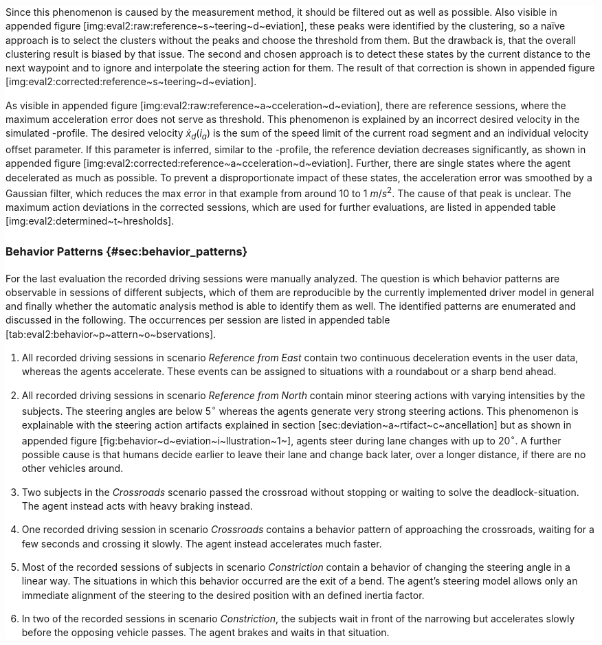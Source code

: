 Since this phenomenon is caused by the measurement method, it should be filtered out as well as possible. Also visible in appended figure [img:eval2:raw:reference~s~teering~d~eviation], these peaks were identified by the clustering, so a naïve approach is to select the clusters without the peaks and choose the threshold from them. But the drawback is, that the overall clustering result is biased by that issue. The second and chosen approach is to detect these states by the current distance to the next waypoint and to ignore and interpolate the steering action for them. The result of that correction is shown in appended figure [img:eval2:corrected:reference~s~teering~d~eviation].

As visible in appended figure [img:eval2:raw:reference~a~cceleration~d~eviation], there are reference sessions, where the maximum acceleration error does not serve as threshold. This phenomenon is explained by an incorrect desired velocity in the simulated -profile. The desired velocity $\dot{x}_d(i_a)$ is the sum of the speed limit of the current road segment and an individual velocity offset parameter. If this parameter is inferred, similar to the -profile, the reference deviation decreases significantly, as shown in appended figure [img:eval2:corrected:reference~a~cceleration~d~eviation]. Further, there are single states where the agent decelerated as much as possible. To prevent a disproportionate impact of these states, the acceleration error was smoothed by a Gaussian filter, which reduces the max error in that example from around $10$ to $1$ $m/s^2$. The cause of that peak is unclear. The maximum action deviations in the corrected sessions, which are used for further evaluations, are listed in appended table [img:eval2:determined~t~hresholds].

### Behavior Patterns {#sec:behavior_patterns}

For the last evaluation the recorded driving sessions were manually analyzed. The question is which behavior patterns are observable in sessions of different subjects, which of them are reproducible by the currently implemented driver model in general and finally whether the automatic analysis method is able to identify them as well. The identified patterns are enumerated and discussed in the following. The occurrences per session are listed in appended table [tab:eval2:behavior~p~attern~o~bservations].

1.  All recorded driving sessions in scenario *Reference from East* contain two continuous deceleration events in the user data, whereas the agents accelerate. These events can be assigned to situations with a roundabout or a sharp bend ahead.

2.  All recorded driving sessions in scenario *Reference from North* contain minor steering actions with varying intensities by the subjects. The steering angles are below $5^{\circ}$ whereas the agents generate very strong steering actions. This phenomenon is explainable with the steering action artifacts explained in section [sec:deviation~a~rtifact~c~ancellation] but as shown in appended figure [fig:behavior~d~eviation~i~llustration~1~], agents steer during lane changes with up to $20^{\circ}$. A further possible cause is that humans decide earlier to leave their lane and change back later, over a longer distance, if there are no other vehicles around.

3.  Two subjects in the *Crossroads* scenario passed the crossroad without stopping or waiting to solve the deadlock-situation. The agent instead acts with heavy braking instead.

4.  One recorded driving session in scenario *Crossroads* contains a behavior pattern of approaching the crossroads, waiting for a few seconds and crossing it slowly. The agent instead accelerates much faster.

5.  Most of the recorded sessions of subjects in scenario *Constriction* contain a behavior of changing the steering angle in a linear way. The situations in which this behavior occurred are the exit of a bend. The agent’s steering model allows only an immediate alignment of the steering to the desired position with an defined inertia factor.

6.  In two of the recorded sessions in scenario *Constriction*, the subjects wait in front of the narrowing but accelerates slowly before the opposing vehicle passes. The agent brakes and waits in that situation.
